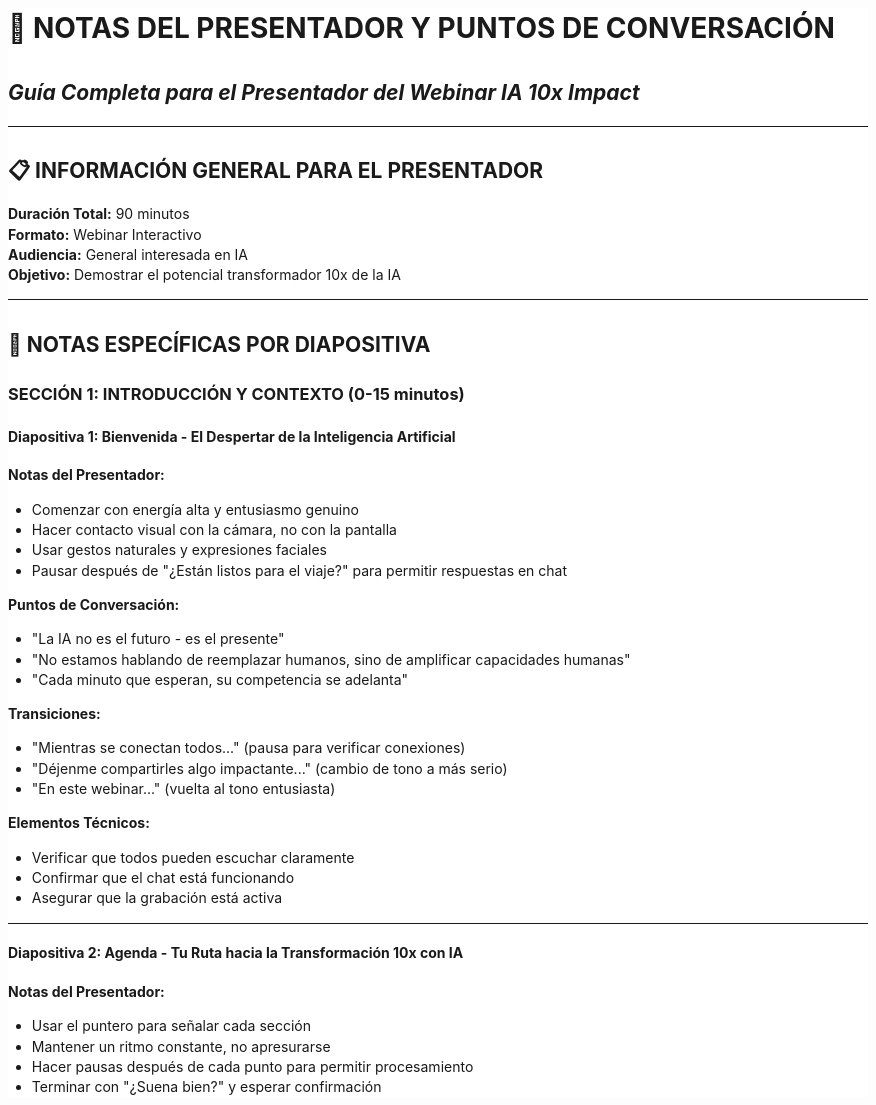 # 🎤 NOTAS DEL PRESENTADOR Y PUNTOS DE CONVERSACIÓN
## *Guía Completa para el Presentador del Webinar IA 10x Impact*

---

## 📋 **INFORMACIÓN GENERAL PARA EL PRESENTADOR**

**Duración Total:** 90 minutos  
**Formato:** Webinar Interactivo  
**Audiencia:** General interesada en IA  
**Objetivo:** Demostrar el potencial transformador 10x de la IA

---

## 🎯 **NOTAS ESPECÍFICAS POR DIAPOSITIVA**

### **SECCIÓN 1: INTRODUCCIÓN Y CONTEXTO (0-15 minutos)**

#### **Diapositiva 1: Bienvenida - El Despertar de la Inteligencia Artificial**

**Notas del Presentador:**
- Comenzar con energía alta y entusiasmo genuino
- Hacer contacto visual con la cámara, no con la pantalla
- Usar gestos naturales y expresiones faciales
- Pausar después de "¿Están listos para el viaje?" para permitir respuestas en chat

**Puntos de Conversación:**
- "La IA no es el futuro - es el presente"
- "No estamos hablando de reemplazar humanos, sino de amplificar capacidades humanas"
- "Cada minuto que esperan, su competencia se adelanta"

**Transiciones:**
- "Mientras se conectan todos..." (pausa para verificar conexiones)
- "Déjenme compartirles algo impactante..." (cambio de tono a más serio)
- "En este webinar..." (vuelta al tono entusiasta)

**Elementos Técnicos:**
- Verificar que todos pueden escuchar claramente
- Confirmar que el chat está funcionando
- Asegurar que la grabación está activa

---

#### **Diapositiva 2: Agenda - Tu Ruta hacia la Transformación 10x con IA**

**Notas del Presentador:**
- Usar el puntero para señalar cada sección
- Mantener un ritmo constante, no apresurarse
- Hacer pausas después de cada punto para permitir procesamiento
- Terminar con "¿Suena bien?" y esperar confirmación
